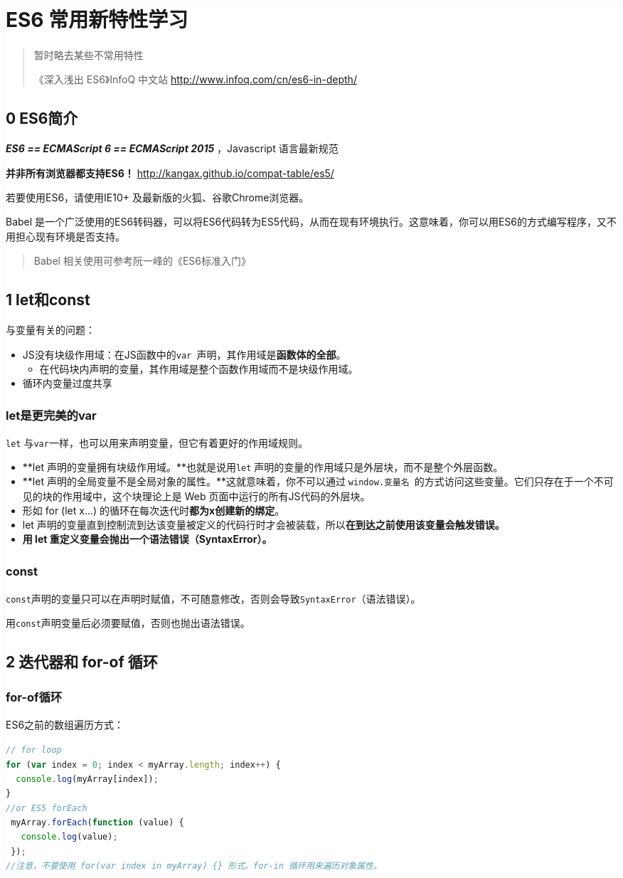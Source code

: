 
#  ES6 常用新特性学习

>   暂时略去某些不常用特性
>
>   《深入浅出 ES6》InfoQ 中文站 http://www.infoq.com/cn/es6-in-depth/

## 0 ES6简介

***ES6 == ECMAScript 6 == ECMAScript 2015*** ，Javascript 语言最新规范

**并非所有浏览器都支持ES6！** http://kangax.github.io/compat-table/es5/  

若要使用ES6，请使用IE10+ 及最新版的火狐、谷歌Chrome浏览器。

Babel 是一个广泛使用的ES6转码器，可以将ES6代码转为ES5代码，从而在现有环境执行。这意味着，你可以用ES6的方式编写程序，又不用担心现有环境是否支持。

>Babel 相关使用可参考阮一峰的《ES6标准入门》

## 1 let和const

与变量有关的问题：

-   JS没有块级作用域：在JS函数中的`var `声明，其作用域是**函数体的全部**。 
    -   在代码块内声明的变量，其作用域是整个函数作用域而不是块级作用域。
-   循环内变量过度共享

### let是更完美的var

`let` 与`var`一样，也可以用来声明变量，但它有着更好的作用域规则。

-   **let 声明的变量拥有块级作用域。**也就是说用`let` 声明的变量的作用域只是外层块，而不是整个外层函数。
-   **let 声明的全局变量不是全局对象的属性。**这就意味着，你不可以通过 `window.变量名 `的方式访问这些变量。它们只存在于一个不可见的块的作用域中，这个块理论上是 Web 页面中运行的所有JS代码的外层块。
-   形如 for (let x...) 的循环在每次迭代时**都为x创建新的绑定**。
-   let 声明的变量直到控制流到达该变量被定义的代码行时才会被装载，所以**在到达之前使用该变量会触发错误。**
-   **用 let 重定义变量会抛出一个语法错误（SyntaxError）。**

### const

`const`声明的变量只可以在声明时赋值，不可随意修改，否则会导致`SyntaxError`（语法错误）。

用`const`声明变量后必须要赋值，否则也抛出语法错误。

## 2 迭代器和 for-of 循环

### for-of循环

ES6之前的数组遍历方式：

```javascript
// for loop
for (var index = 0; index < myArray.length; index++) {
  console.log(myArray[index]); 
}
//or ES5 forEach
 myArray.forEach(function (value) {
   console.log(value); 
 });
//注意，不要使用 for(var index in myArray) {} 形式。for-in 循环用来遍历对象属性。
```
